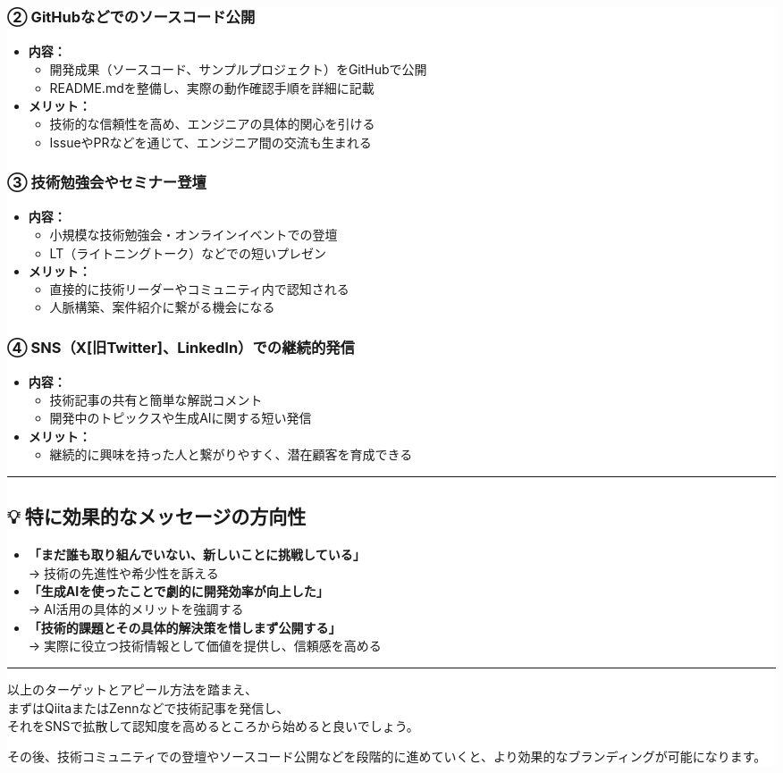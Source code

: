 ### ② GitHubなどでのソースコード公開
- **内容：**
  - 開発成果（ソースコード、サンプルプロジェクト）をGitHubで公開
  - README.mdを整備し、実際の動作確認手順を詳細に記載
- **メリット：**
  - 技術的な信頼性を高め、エンジニアの具体的関心を引ける
  - IssueやPRなどを通じて、エンジニア間の交流も生まれる

### ③ 技術勉強会やセミナー登壇
- **内容：**
  - 小規模な技術勉強会・オンラインイベントでの登壇
  - LT（ライトニングトーク）などでの短いプレゼン
- **メリット：**
  - 直接的に技術リーダーやコミュニティ内で認知される
  - 人脈構築、案件紹介に繋がる機会になる

### ④ SNS（X[旧Twitter]、LinkedIn）での継続的発信
- **内容：**
  - 技術記事の共有と簡単な解説コメント
  - 開発中のトピックスや生成AIに関する短い発信
- **メリット：**
  - 継続的に興味を持った人と繋がりやすく、潜在顧客を育成できる

---

## 💡 特に効果的なメッセージの方向性
- **「まだ誰も取り組んでいない、新しいことに挑戦している」**  
  → 技術の先進性や希少性を訴える
- **「生成AIを使ったことで劇的に開発効率が向上した」**  
  → AI活用の具体的メリットを強調する
- **「技術的課題とその具体的解決策を惜しまず公開する」**  
  → 実際に役立つ技術情報として価値を提供し、信頼感を高める

---

以上のターゲットとアピール方法を踏まえ、  
まずはQiitaまたはZennなどで技術記事を発信し、  
それをSNSで拡散して認知度を高めるところから始めると良いでしょう。

その後、技術コミュニティでの登壇やソースコード公開などを段階的に進めていくと、より効果的なブランディングが可能になります。

